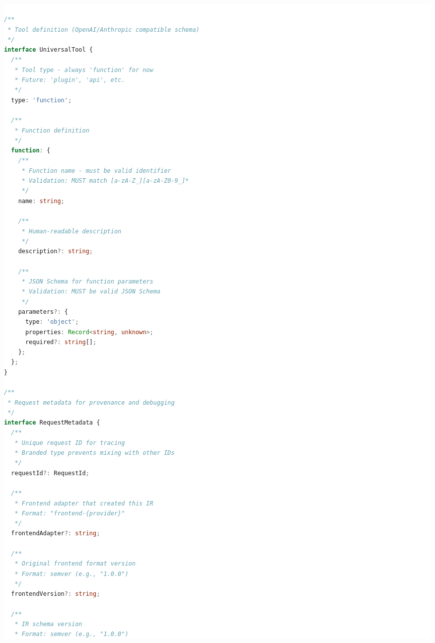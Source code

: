 ```typescript

/**
 * Tool definition (OpenAI/Anthropic compatible schema)
 */
interface UniversalTool {
  /**
   * Tool type - always 'function' for now
   * Future: 'plugin', 'api', etc.
   */
  type: 'function';

  /**
   * Function definition
   */
  function: {
    /**
     * Function name - must be valid identifier
     * Validation: MUST match [a-zA-Z_][a-zA-Z0-9_]*
     */
    name: string;

    /**
     * Human-readable description
     */
    description?: string;

    /**
     * JSON Schema for function parameters
     * Validation: MUST be valid JSON Schema
     */
    parameters?: {
      type: 'object';
      properties: Record<string, unknown>;
      required?: string[];
    };
  };
}

/**
 * Request metadata for provenance and debugging
 */
interface RequestMetadata {
  /**
   * Unique request ID for tracing
   * Branded type prevents mixing with other IDs
   */
  requestId?: RequestId;

  /**
   * Frontend adapter that created this IR
   * Format: "frontend-{provider}"
   */
  frontendAdapter?: string;

  /**
   * Original frontend format version
   * Format: semver (e.g., "1.0.0")
   */
  frontendVersion?: string;

  /**
   * IR schema version
   * Format: semver (e.g., "1.0.0")
```